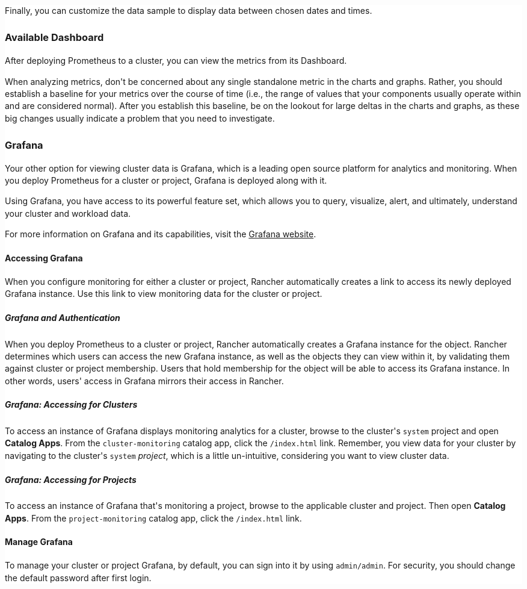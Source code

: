 Finally, you can customize the data sample to display data between chosen dates and times.

### Available Dashboard

After deploying Prometheus to a cluster, you can view the metrics from its Dashboard.

When analyzing metrics, don't be concerned about any single standalone metric in the charts and graphs. Rather, you should establish a baseline for your metrics over the course of time (i.e., the range of values that your components usually operate within and are considered normal). After you establish this baseline, be on the lookout for large deltas in the charts and graphs, as these big changes usually indicate a problem that you need to investigate.

### Grafana

Your other option for viewing cluster data is Grafana, which is a leading open source platform for analytics and monitoring. When you deploy Prometheus for a cluster or project, Grafana is deployed along with it.

Using Grafana, you have access to its powerful feature set, which allows you to query, visualize, alert, and ultimately, understand your cluster and workload data.

For more information on Grafana and its capabilities, visit the [Grafana website](https://grafana.com/grafana).

#### Accessing Grafana

When you configure monitoring for either a cluster or project, Rancher automatically creates a link to access its newly deployed Grafana instance. Use this link to view monitoring data for the cluster or project.

##### Grafana and Authentication

When you deploy Prometheus to a cluster or project, Rancher automatically creates a Grafana instance for the object. Rancher determines which users can access the new Grafana instance, as well as the objects they can view within it, by validating them against cluster or project membership. Users that hold membership for the object will be able to access its Grafana instance. In other words, users' access in Grafana mirrors their access in Rancher.

##### Grafana: Accessing for Clusters

To access an instance of Grafana displays monitoring analytics for a cluster, browse to the cluster's `system` project and open **Catalog Apps**. From the `cluster-monitoring` catalog app, click the `/index.html` link. Remember, you view data for your cluster by navigating to the cluster's `system` _project_, which is a little un-intuitive, considering you want to view cluster data.

##### Grafana: Accessing for Projects

To access an instance of Grafana that's monitoring a project, browse to the applicable cluster and project. Then open **Catalog Apps**. From the `project-monitoring` catalog app, click the `/index.html` link.

#### Manage Grafana

To manage your cluster or project Grafana, by default, you can sign into it by using `admin/admin`. For security, you should change the default password after first login.
